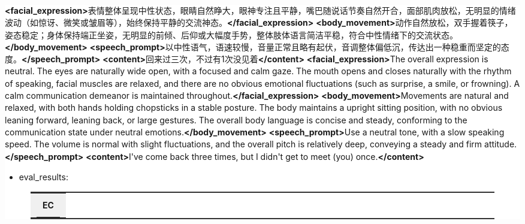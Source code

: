   <tr style="border: none;">
    <!-- 中文列 -->
    <td style="border: none; vertical-align: top; padding: 10px; white-space: ">
<strong>&lt;facial_expression&gt;</strong>表情整体呈现中性状态，眼睛自然睁大，眼神专注且平静，嘴巴随说话节奏自然开合，面部肌肉放松，无明显的情绪波动（如惊讶、微笑或皱眉等），始终保持平静的交流神态。<strong>&lt;/facial_expression&gt;</strong>
<strong>&lt;body_movement&gt;</strong>动作自然放松，双手握着筷子，姿态稳定；身体保持端正坐姿，无明显的前倾、后仰或大幅度手势，整体肢体语言简洁平稳，符合中性情绪下的交流状态。<strong>&lt;/body_movement&gt;</strong>
<strong>&lt;speech_prompt&gt;</strong>以中性语气，语速较慢，音量正常且略有起伏，音调整体偏低沉，传达出一种稳重而坚定的态度。<strong>&lt;/speech_prompt&gt;</strong>
<strong>&lt;content&gt;</strong>回来过三次，不过有1次没见着<strong>&lt;/content&gt;</strong>
    </td>
    <!-- 英文列 -->
    <td style="border: none; vertical-align: top; padding: 10px; white-space: ">
<strong>&lt;facial_expression&gt;</strong>The overall expression is neutral. The eyes are naturally wide open, with a focused and calm gaze. The mouth opens and closes naturally with the rhythm of speaking, facial muscles are relaxed, and there are no obvious emotional fluctuations (such as surprise, a smile, or frowning). A calm communication demeanor is maintained throughout.<strong>&lt;/facial_expression&gt;</strong>
<strong>&lt;body_movement&gt;</strong>Movements are natural and relaxed, with both hands holding chopsticks in a stable posture. The body maintains a upright sitting position, with no obvious leaning forward, leaning back, or large gestures. The overall body language is concise and steady, conforming to the communication state under neutral emotions.<strong>&lt;/body_movement&gt;</strong>
<strong>&lt;speech_prompt&gt;</strong>Use a neutral tone, with a slow speaking speed. The volume is normal with slight fluctuations, and the overall pitch is relatively deep, conveying a steady and firm attitude.<strong>&lt;/speech_prompt&gt;</strong>
<strong>&lt;content&gt;</strong>I've come back three times, but I didn't get to meet (you) once.<strong>&lt;/content&gt;</strong>
    </td>
  </tr>
</table>



- eval_results:
<table style="border-collapse: collapse; margin: 0 auto;width: 90%; text-align: center; border-top: 2px solid #333; border-bottom: 2px solid #333;">
  <tr>
    <th style="
      position: relative;
      padding: 10px 20px;
      background: #f0f0f0;
      border-left: none;
      border-right: none;
      border-top: none;
      text-align: center;
    " colspan="7">
    EC
      <span style="
        position: absolute;
        left: 10px; /* 左边空出10px */
        right: 10px; /* 右边空出10px */
        bottom: 0;
        height: 1px;
        background: #333; /* 边框颜色 */
        display: block;
      "></span>
    </th>
    <th style="
      position: relative;
      padding: 10px 20px;
      background: #f0f0f0;
      border-left: none;
      border-right: none;
      border-top: none;
      text-align: center;